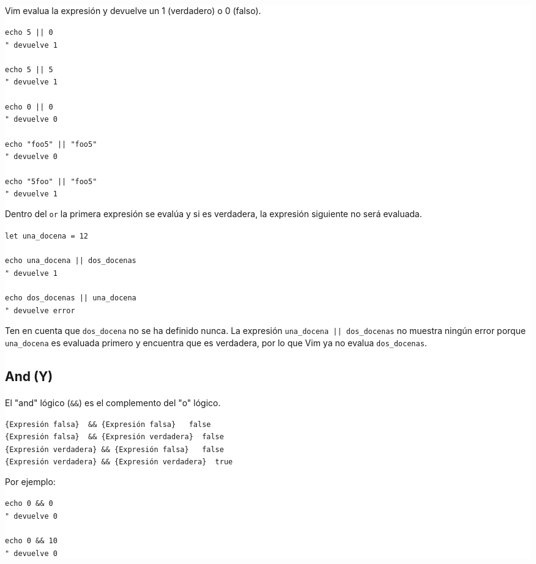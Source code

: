 Vim evalua la expresión y devuelve un 1 \(verdadero\) o 0 \(falso\).

```text
echo 5 || 0
" devuelve 1

echo 5 || 5
" devuelve 1

echo 0 || 0
" devuelve 0

echo "foo5" || "foo5"
" devuelve 0

echo "5foo" || "foo5"
" devuelve 1
```

Dentro del `or` la primera expresión se evalúa y si es verdadera, la expresión siguiente no será evaluada.

```text
let una_docena = 12

echo una_docena || dos_docenas
" devuelve 1

echo dos_docenas || una_docena
" devuelve error
```

Ten en cuenta que `dos_docena` no se ha definido nunca. La expresión `una_docena || dos_docenas` no muestra ningún error porque `una_docena` es evaluada primero y encuentra que es verdadera, por lo que Vim ya no evalua `dos_docenas`.

## And \(Y\)

El "and" lógico \(`&&`\) es el complemento del "o" lógico.

```text
{Expresión falsa}  && {Expresión falsa}   false
{Expresión falsa}  && {Expresión verdadera}  false
{Expresión verdadera} && {Expresión falsa}   false
{Expresión verdadera} && {Expresión verdadera}  true
```

Por ejemplo:

```text
echo 0 && 0
" devuelve 0

echo 0 && 10
" devuelve 0
```
